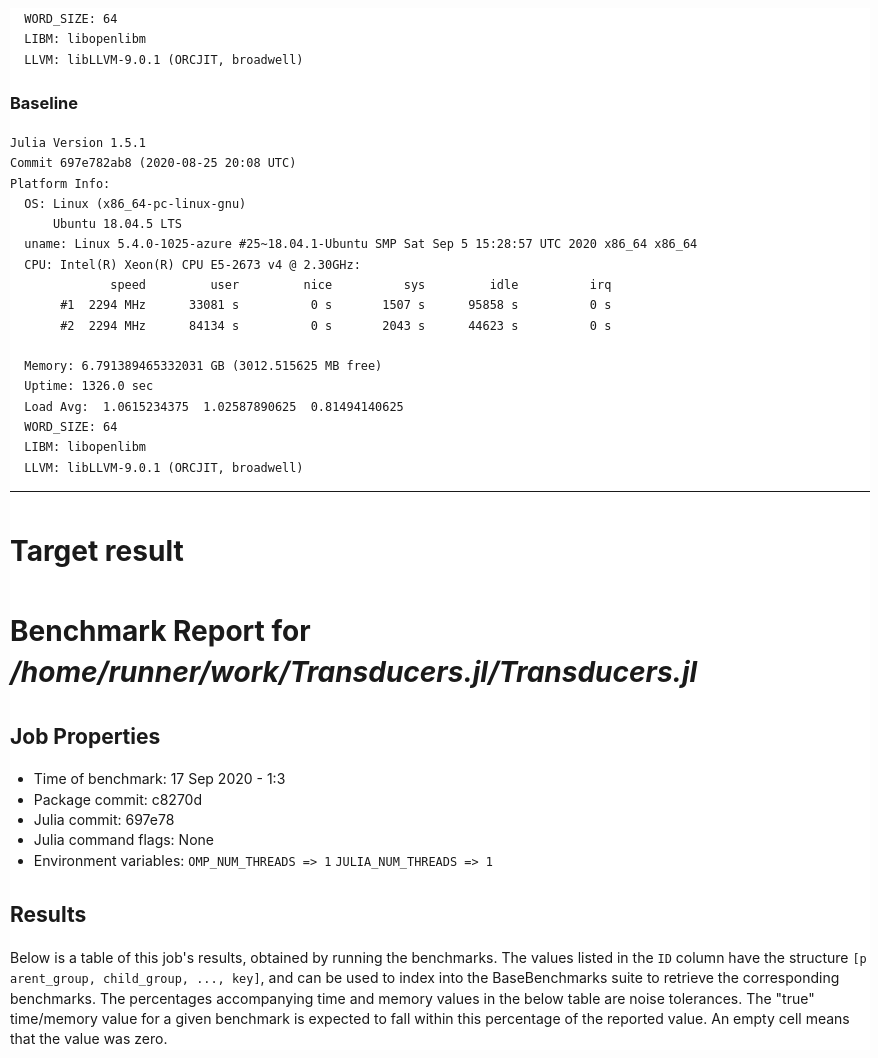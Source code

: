 ```
  WORD_SIZE: 64
  LIBM: libopenlibm
  LLVM: libLLVM-9.0.1 (ORCJIT, broadwell)
```

### Baseline
```
Julia Version 1.5.1
Commit 697e782ab8 (2020-08-25 20:08 UTC)
Platform Info:
  OS: Linux (x86_64-pc-linux-gnu)
      Ubuntu 18.04.5 LTS
  uname: Linux 5.4.0-1025-azure #25~18.04.1-Ubuntu SMP Sat Sep 5 15:28:57 UTC 2020 x86_64 x86_64
  CPU: Intel(R) Xeon(R) CPU E5-2673 v4 @ 2.30GHz: 
              speed         user         nice          sys         idle          irq
       #1  2294 MHz      33081 s          0 s       1507 s      95858 s          0 s
       #2  2294 MHz      84134 s          0 s       2043 s      44623 s          0 s
       
  Memory: 6.791389465332031 GB (3012.515625 MB free)
  Uptime: 1326.0 sec
  Load Avg:  1.0615234375  1.02587890625  0.81494140625
  WORD_SIZE: 64
  LIBM: libopenlibm
  LLVM: libLLVM-9.0.1 (ORCJIT, broadwell)
```

---
# Target result
# Benchmark Report for */home/runner/work/Transducers.jl/Transducers.jl*

## Job Properties
* Time of benchmark: 17 Sep 2020 - 1:3
* Package commit: c8270d
* Julia commit: 697e78
* Julia command flags: None
* Environment variables: `OMP_NUM_THREADS => 1` `JULIA_NUM_THREADS => 1`

## Results
Below is a table of this job's results, obtained by running the benchmarks.
The values listed in the `ID` column have the structure `[parent_group, child_group, ..., key]`, and can be used to
index into the BaseBenchmarks suite to retrieve the corresponding benchmarks.
The percentages accompanying time and memory values in the below table are noise tolerances. The "true"
time/memory value for a given benchmark is expected to fall within this percentage of the reported value.
An empty cell means that the value was zero.
